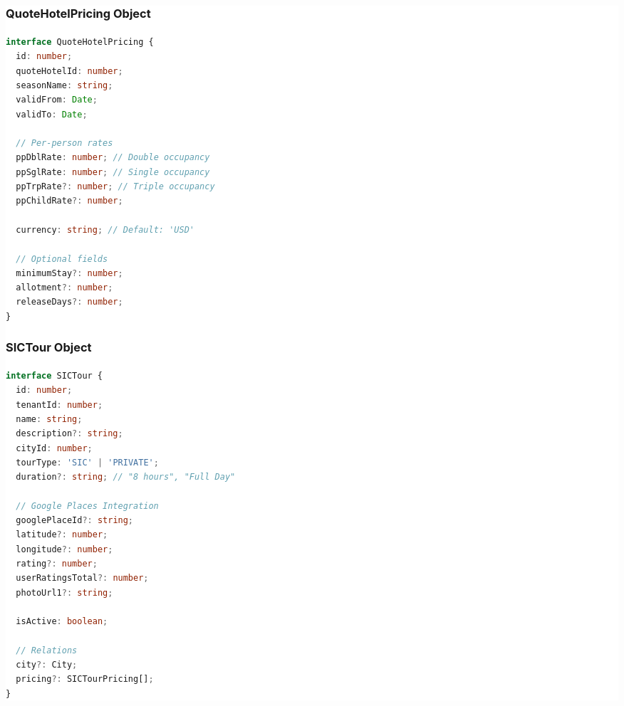 ### QuoteHotelPricing Object

```typescript
interface QuoteHotelPricing {
  id: number;
  quoteHotelId: number;
  seasonName: string;
  validFrom: Date;
  validTo: Date;

  // Per-person rates
  ppDblRate: number; // Double occupancy
  ppSglRate: number; // Single occupancy
  ppTrpRate?: number; // Triple occupancy
  ppChildRate?: number;

  currency: string; // Default: 'USD'

  // Optional fields
  minimumStay?: number;
  allotment?: number;
  releaseDays?: number;
}
```

### SICTour Object

```typescript
interface SICTour {
  id: number;
  tenantId: number;
  name: string;
  description?: string;
  cityId: number;
  tourType: 'SIC' | 'PRIVATE';
  duration?: string; // "8 hours", "Full Day"

  // Google Places Integration
  googlePlaceId?: string;
  latitude?: number;
  longitude?: number;
  rating?: number;
  userRatingsTotal?: number;
  photoUrl1?: string;

  isActive: boolean;

  // Relations
  city?: City;
  pricing?: SICTourPricing[];
}
```
